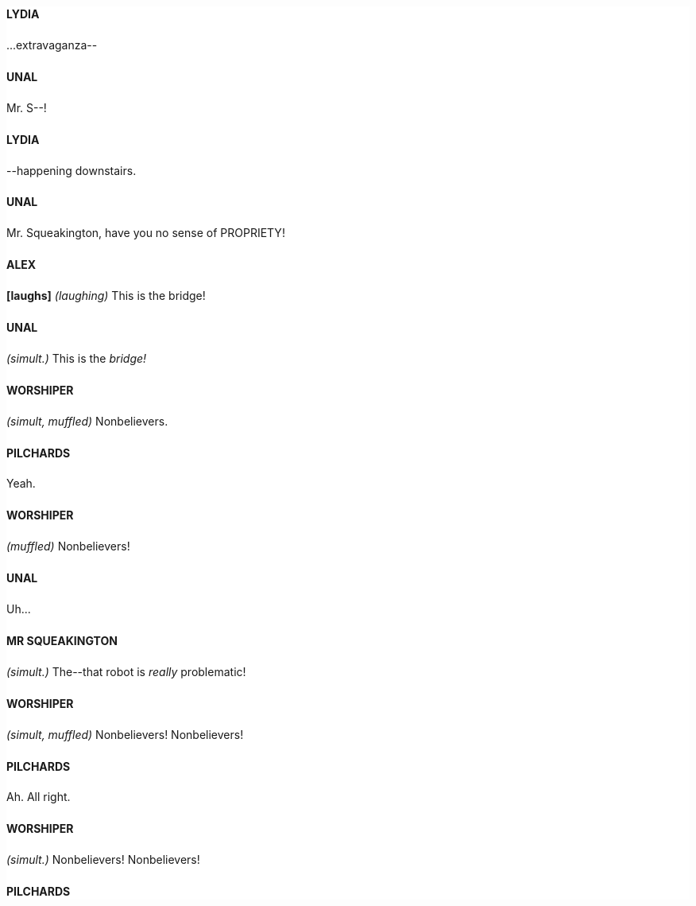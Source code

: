 #### LYDIA

...extravaganza--

#### UNAL

Mr. S--!

#### LYDIA

--happening downstairs.

#### UNAL

Mr. Squeakington, have you no sense of PROPRIETY!

#### ALEX

__[laughs]__ *(laughing)* This is the bridge!

#### UNAL

*(simult.)* This is the *bridge!*

#### WORSHIPER

*(simult,* *muffled)* Nonbelievers.

#### PILCHARDS

Yeah.

#### WORSHIPER

*(muffled)* Nonbelievers!

#### UNAL

Uh...

#### MR SQUEAKINGTON

*(simult.)* The--that robot is *really* problematic!

#### WORSHIPER

*(simult,* *muffled)* Nonbelievers! Nonbelievers!

#### PILCHARDS

Ah. All right.

#### WORSHIPER

*(simult.)* Nonbelievers! Nonbelievers!

#### PILCHARDS
